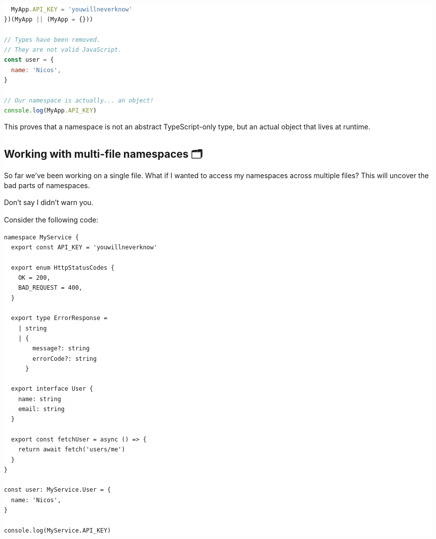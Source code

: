 ```jsx
  MyApp.API_KEY = 'youwillneverknow'
})(MyApp || (MyApp = {}))

// Types have been removed.
// They are not valid JavaScript.
const user = {
  name: 'Nicos',
}

// Our namespace is actually... an object!
console.log(MyApp.API_KEY)
```

This proves that a namespace is not an abstract TypeScript-only type, but an actual object that lives at runtime.

## Working with multi-file namespaces 🗂️

So far we’ve been working on a single file. What if I wanted to access my namespaces across multiple files? This will uncover the bad parts of namespaces.

Don’t say I didn’t warn you.

Consider the following code:

```tsx
namespace MyService {
  export const API_KEY = 'youwillneverknow'

  export enum HttpStatusCodes {
    OK = 200,
    BAD_REQUEST = 400,
  }

  export type ErrorResponse =
    | string
    | {
        message?: string
        errorCode?: string
      }

  export interface User {
    name: string
    email: string
  }

  export const fetchUser = async () => {
    return await fetch('users/me')
  }
}

const user: MyService.User = {
  name: 'Nicos',
}

console.log(MyService.API_KEY)
```
